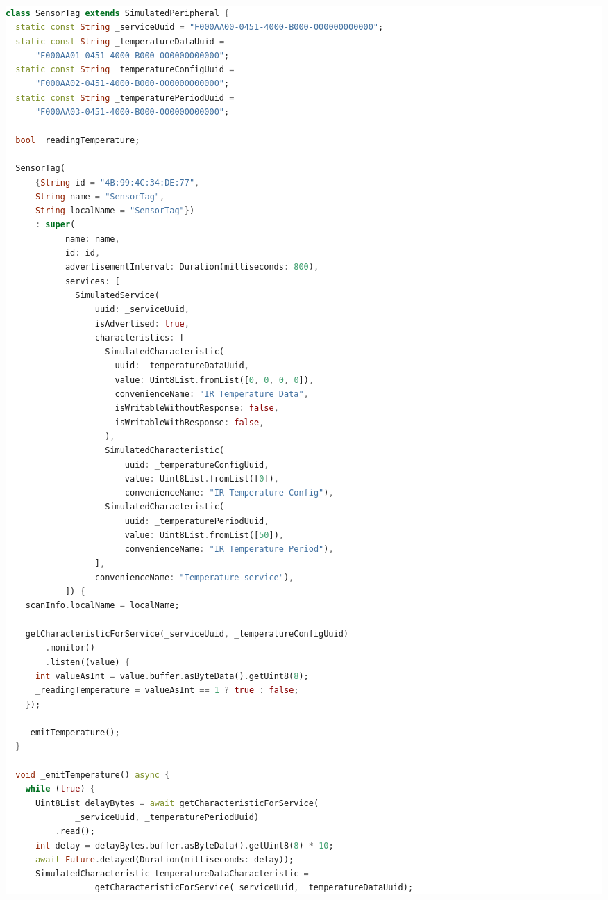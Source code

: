 ```dart
class SensorTag extends SimulatedPeripheral {
  static const String _serviceUuid = "F000AA00-0451-4000-B000-000000000000";
  static const String _temperatureDataUuid =
      "F000AA01-0451-4000-B000-000000000000";
  static const String _temperatureConfigUuid =
      "F000AA02-0451-4000-B000-000000000000";
  static const String _temperaturePeriodUuid =
      "F000AA03-0451-4000-B000-000000000000";

  bool _readingTemperature;

  SensorTag(
      {String id = "4B:99:4C:34:DE:77",
      String name = "SensorTag",
      String localName = "SensorTag"})
      : super(
            name: name,
            id: id,
            advertisementInterval: Duration(milliseconds: 800),
            services: [
              SimulatedService(
                  uuid: _serviceUuid,
                  isAdvertised: true,
                  characteristics: [
                    SimulatedCharacteristic(
                      uuid: _temperatureDataUuid,
                      value: Uint8List.fromList([0, 0, 0, 0]),
                      convenienceName: "IR Temperature Data",
                      isWritableWithoutResponse: false,
                      isWritableWithResponse: false,
                    ),
                    SimulatedCharacteristic(
                        uuid: _temperatureConfigUuid,
                        value: Uint8List.fromList([0]),
                        convenienceName: "IR Temperature Config"),
                    SimulatedCharacteristic(
                        uuid: _temperaturePeriodUuid,
                        value: Uint8List.fromList([50]),
                        convenienceName: "IR Temperature Period"),
                  ],
                  convenienceName: "Temperature service"),
            ]) {
    scanInfo.localName = localName;

    getCharacteristicForService(_serviceUuid, _temperatureConfigUuid)
        .monitor()
        .listen((value) {
      int valueAsInt = value.buffer.asByteData().getUint8(8);
      _readingTemperature = valueAsInt == 1 ? true : false;
    });

    _emitTemperature();
  }

  void _emitTemperature() async {
    while (true) {
      Uint8List delayBytes = await getCharacteristicForService(
              _serviceUuid, _temperaturePeriodUuid)
          .read();
      int delay = delayBytes.buffer.asByteData().getUint8(8) * 10;
      await Future.delayed(Duration(milliseconds: delay));
      SimulatedCharacteristic temperatureDataCharacteristic =
                  getCharacteristicForService(_serviceUuid, _temperatureDataUuid);
```